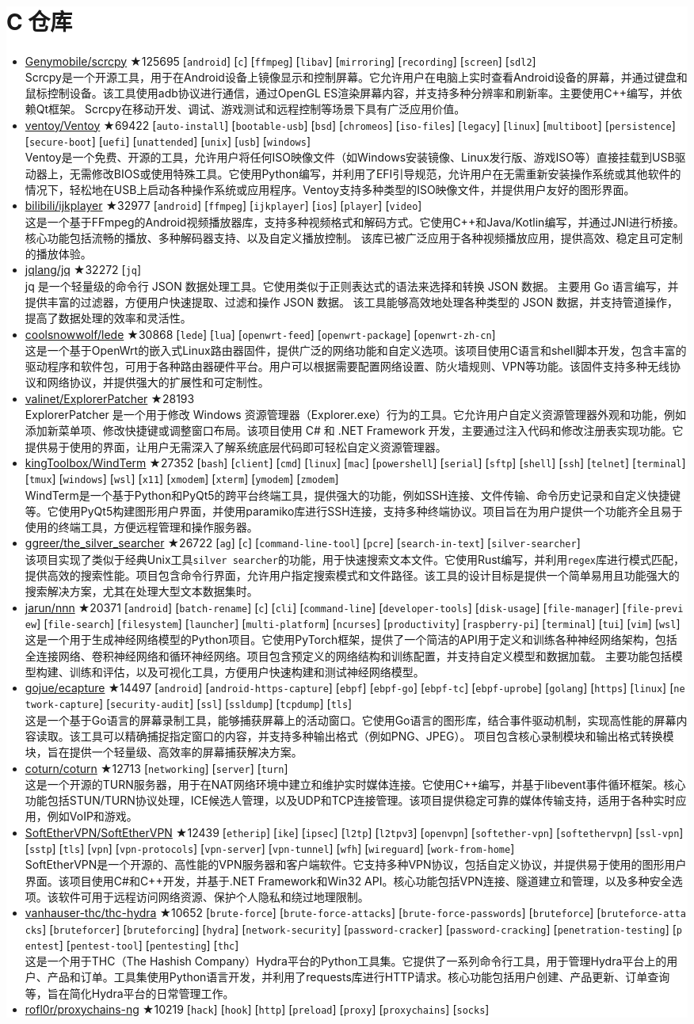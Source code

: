 # C 仓库

- [Genymobile/scrcpy](https://github.com/Genymobile/scrcpy) ★125695 [`android`] [`c`] [`ffmpeg`] [`libav`] [`mirroring`] [`recording`] [`screen`] [`sdl2`]  
  Scrcpy是一个开源工具，用于在Android设备上镜像显示和控制屏幕。它允许用户在电脑上实时查看Android设备的屏幕，并通过键盘和鼠标控制设备。该工具使用adb协议进行通信，通过OpenGL ES渲染屏幕内容，并支持多种分辨率和刷新率。主要使用C++编写，并依赖Qt框架。  Scrcpy在移动开发、调试、游戏测试和远程控制等场景下具有广泛应用价值。
- [ventoy/Ventoy](https://github.com/ventoy/Ventoy) ★69422 [`auto-install`] [`bootable-usb`] [`bsd`] [`chromeos`] [`iso-files`] [`legacy`] [`linux`] [`multiboot`] [`persistence`] [`secure-boot`] [`uefi`] [`unattended`] [`unix`] [`usb`] [`windows`]  
  Ventoy是一个免费、开源的工具，允许用户将任何ISO映像文件（如Windows安装镜像、Linux发行版、游戏ISO等）直接挂载到USB驱动器上，无需修改BIOS或使用特殊工具。它使用Python编写，并利用了EFI引导规范，允许用户在无需重新安装操作系统或其他软件的情况下，轻松地在USB上启动各种操作系统或应用程序。Ventoy支持多种类型的ISO映像文件，并提供用户友好的图形界面。
- [bilibili/ijkplayer](https://github.com/bilibili/ijkplayer) ★32977 [`android`] [`ffmpeg`] [`ijkplayer`] [`ios`] [`player`] [`video`]  
  这是一个基于FFmpeg的Android视频播放器库，支持多种视频格式和解码方式。它使用C++和Java/Kotlin编写，并通过JNI进行桥接。  核心功能包括流畅的播放、多种解码器支持、以及自定义播放控制。  该库已被广泛应用于各种视频播放应用，提供高效、稳定且可定制的播放体验。
- [jqlang/jq](https://github.com/jqlang/jq) ★32272 [`jq`]  
  jq 是一个轻量级的命令行 JSON 数据处理工具。它使用类似于正则表达式的语法来选择和转换 JSON 数据。  主要用 Go 语言编写，并提供丰富的过滤器，方便用户快速提取、过滤和操作 JSON 数据。  该工具能够高效地处理各种类型的 JSON 数据，并支持管道操作，提高了数据处理的效率和灵活性。
- [coolsnowwolf/lede](https://github.com/coolsnowwolf/lede) ★30868 [`lede`] [`lua`] [`openwrt-feed`] [`openwrt-package`] [`openwrt-zh-cn`]  
  这是一个基于OpenWrt的嵌入式Linux路由器固件，提供广泛的网络功能和自定义选项。该项目使用C语言和shell脚本开发，包含丰富的驱动程序和软件包，可用于各种路由器硬件平台。用户可以根据需要配置网络设置、防火墙规则、VPN等功能。该固件支持多种无线协议和网络协议，并提供强大的扩展性和可定制性。
- [valinet/ExplorerPatcher](https://github.com/valinet/ExplorerPatcher) ★28193  
  ExplorerPatcher 是一个用于修改 Windows 资源管理器（Explorer.exe）行为的工具。它允许用户自定义资源管理器外观和功能，例如添加新菜单项、修改快捷键或调整窗口布局。该项目使用 C# 和 .NET Framework 开发，主要通过注入代码和修改注册表实现功能。它提供易于使用的界面，让用户无需深入了解系统底层代码即可轻松自定义资源管理器。
- [kingToolbox/WindTerm](https://github.com/kingToolbox/WindTerm) ★27352 [`bash`] [`client`] [`cmd`] [`linux`] [`mac`] [`powershell`] [`serial`] [`sftp`] [`shell`] [`ssh`] [`telnet`] [`terminal`] [`tmux`] [`windows`] [`wsl`] [`x11`] [`xmodem`] [`xterm`] [`ymodem`] [`zmodem`]  
  WindTerm是一个基于Python和PyQt5的跨平台终端工具，提供强大的功能，例如SSH连接、文件传输、命令历史记录和自定义快捷键等。它使用PyQt5构建图形用户界面，并使用paramiko库进行SSH连接，支持多种终端协议。项目旨在为用户提供一个功能齐全且易于使用的终端工具，方便远程管理和操作服务器。
- [ggreer/the_silver_searcher](https://github.com/ggreer/the_silver_searcher) ★26722 [`ag`] [`c`] [`command-line-tool`] [`pcre`] [`search-in-text`] [`silver-searcher`]  
  该项目实现了类似于经典Unix工具`silver searcher`的功能，用于快速搜索文本文件。它使用Rust编写，并利用`regex`库进行模式匹配，提供高效的搜索性能。项目包含命令行界面，允许用户指定搜索模式和文件路径。该工具的设计目标是提供一个简单易用且功能强大的搜索解决方案，尤其在处理大型文本数据集时。
- [jarun/nnn](https://github.com/jarun/nnn) ★20371 [`android`] [`batch-rename`] [`c`] [`cli`] [`command-line`] [`developer-tools`] [`disk-usage`] [`file-manager`] [`file-preview`] [`file-search`] [`filesystem`] [`launcher`] [`multi-platform`] [`ncurses`] [`productivity`] [`raspberry-pi`] [`terminal`] [`tui`] [`vim`] [`wsl`]  
  这是一个用于生成神经网络模型的Python项目。它使用PyTorch框架，提供了一个简洁的API用于定义和训练各种神经网络架构，包括全连接网络、卷积神经网络和循环神经网络。项目包含预定义的网络结构和训练配置，并支持自定义模型和数据加载。  主要功能包括模型构建、训练和评估，以及可视化工具，方便用户快速构建和测试神经网络模型。
- [gojue/ecapture](https://github.com/gojue/ecapture) ★14497 [`android`] [`android-https-capture`] [`ebpf`] [`ebpf-go`] [`ebpf-tc`] [`ebpf-uprobe`] [`golang`] [`https`] [`linux`] [`network-capture`] [`security-audit`] [`ssl`] [`ssldump`] [`tcpdump`] [`tls`]  
  这是一个基于Go语言的屏幕录制工具，能够捕获屏幕上的活动窗口。它使用Go语言的图形库，结合事件驱动机制，实现高性能的屏幕内容读取。该工具可以精确捕捉指定窗口的内容，并支持多种输出格式（例如PNG、JPEG）。  项目包含核心录制模块和输出格式转换模块，旨在提供一个轻量级、高效率的屏幕捕获解决方案。
- [coturn/coturn](https://github.com/coturn/coturn) ★12713 [`networking`] [`server`] [`turn`]  
  这是一个开源的TURN服务器，用于在NAT网络环境中建立和维护实时媒体连接。它使用C++编写，并基于libevent事件循环框架。核心功能包括STUN/TURN协议处理，ICE候选人管理，以及UDP和TCP连接管理。该项目提供稳定可靠的媒体传输支持，适用于各种实时应用，例如VoIP和游戏。
- [SoftEtherVPN/SoftEtherVPN](https://github.com/SoftEtherVPN/SoftEtherVPN) ★12439 [`etherip`] [`ike`] [`ipsec`] [`l2tp`] [`l2tpv3`] [`openvpn`] [`softether-vpn`] [`softethervpn`] [`ssl-vpn`] [`sstp`] [`tls`] [`vpn`] [`vpn-protocols`] [`vpn-server`] [`vpn-tunnel`] [`wfh`] [`wireguard`] [`work-from-home`]  
  SoftEtherVPN是一个开源的、高性能的VPN服务器和客户端软件。它支持多种VPN协议，包括自定义协议，并提供易于使用的图形用户界面。该项目使用C#和C++开发，并基于.NET Framework和Win32 API。核心功能包括VPN连接、隧道建立和管理，以及多种安全选项。该软件可用于远程访问网络资源、保护个人隐私和绕过地理限制。
- [vanhauser-thc/thc-hydra](https://github.com/vanhauser-thc/thc-hydra) ★10652 [`brute-force`] [`brute-force-attacks`] [`brute-force-passwords`] [`bruteforce`] [`bruteforce-attacks`] [`bruteforcer`] [`bruteforcing`] [`hydra`] [`network-security`] [`password-cracker`] [`password-cracking`] [`penetration-testing`] [`pentest`] [`pentest-tool`] [`pentesting`] [`thc`]  
  这是一个用于THC（The Hashish Company）Hydra平台的Python工具集。它提供了一系列命令行工具，用于管理Hydra平台上的用户、产品和订单。工具集使用Python语言开发，并利用了requests库进行HTTP请求。核心功能包括用户创建、产品更新、订单查询等，旨在简化Hydra平台的日常管理工作。
- [rofl0r/proxychains-ng](https://github.com/rofl0r/proxychains-ng) ★10219 [`hack`] [`hook`] [`http`] [`preload`] [`proxy`] [`proxychains`] [`socks`]  